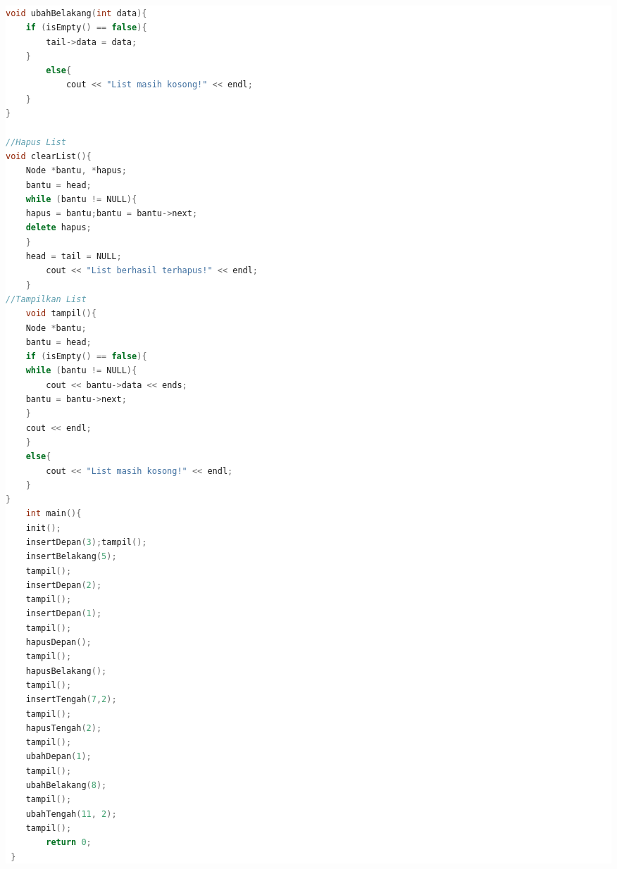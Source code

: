```C++
void ubahBelakang(int data){
    if (isEmpty() == false){
        tail->data = data;
    }
        else{
            cout << "List masih kosong!" << endl;
    }
}

//Hapus List
void clearList(){
    Node *bantu, *hapus;
    bantu = head;
    while (bantu != NULL){
    hapus = bantu;bantu = bantu->next;
    delete hapus;
    }
    head = tail = NULL;
        cout << "List berhasil terhapus!" << endl;
    }
//Tampilkan List
    void tampil(){
    Node *bantu;
    bantu = head;
    if (isEmpty() == false){
    while (bantu != NULL){
        cout << bantu->data << ends;
    bantu = bantu->next;
    }
    cout << endl;
    }
    else{
        cout << "List masih kosong!" << endl;
    }
}
    int main(){
    init();
    insertDepan(3);tampil();
    insertBelakang(5);
    tampil();
    insertDepan(2);
    tampil();
    insertDepan(1);
    tampil();
    hapusDepan();
    tampil();
    hapusBelakang();
    tampil();
    insertTengah(7,2);
    tampil();
    hapusTengah(2);
    tampil();
    ubahDepan(1);
    tampil();
    ubahBelakang(8);
    tampil();
    ubahTengah(11, 2);
    tampil();
        return 0;
 }
```